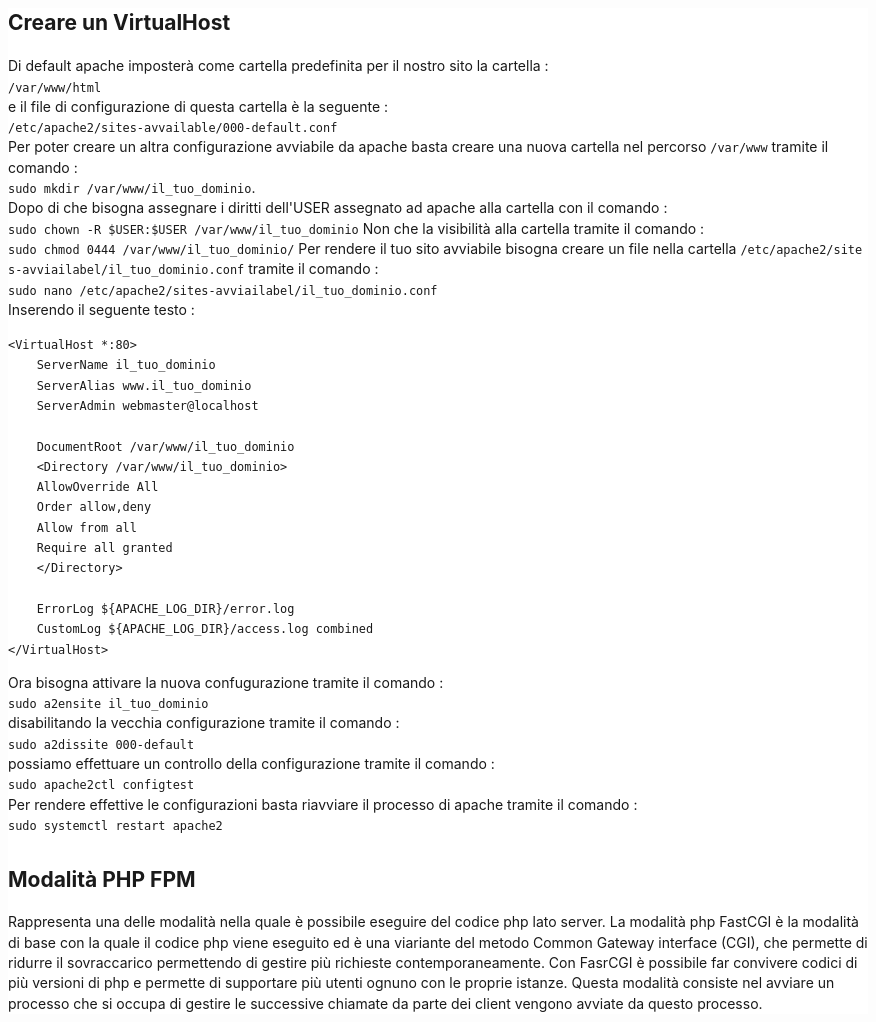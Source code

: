 ## Creare un VirtualHost
Di default apache imposterà come cartella predefinita per il nostro sito la cartella :  
`/var/www/html`  
e il file di configurazione di questa cartella è la seguente :  
`/etc/apache2/sites-avvailable/000-default.conf`  
Per poter creare un altra configurazione avviabile da apache basta creare una nuova cartella nel percorso `/var/www` tramite il comando :  
`sudo mkdir /var/www/il_tuo_dominio`.  
Dopo di che bisogna assegnare i diritti dell'USER assegnato ad apache alla cartella con il comando :  
`sudo chown -R $USER:$USER /var/www/il_tuo_dominio` 
Non che la visibilità alla cartella tramite il comando :  
`sudo chmod 0444 /var/www/il_tuo_dominio/` 
Per rendere il tuo sito avviabile bisogna creare un file nella cartella `/etc/apache2/sites-avviailabel/il_tuo_dominio.conf` tramite il comando :  
`sudo nano /etc/apache2/sites-avviailabel/il_tuo_dominio.conf`  
Inserendo il seguente testo :  
```
<VirtualHost *:80>
    ServerName il_tuo_dominio
    ServerAlias www.il_tuo_dominio 
    ServerAdmin webmaster@localhost
    
    DocumentRoot /var/www/il_tuo_dominio    
    <Directory /var/www/il_tuo_dominio>
    AllowOverride All
    Order allow,deny
    Allow from all
    Require all granted
    </Directory>

    ErrorLog ${APACHE_LOG_DIR}/error.log
    CustomLog ${APACHE_LOG_DIR}/access.log combined
</VirtualHost>
```
Ora bisogna attivare la nuova confugurazione tramite il comando :  
`sudo a2ensite il_tuo_dominio`  
disabilitando la vecchia configurazione tramite il comando :  
`sudo a2dissite 000-default`  
possiamo effettuare un controllo della configurazione tramite il comando :  
`sudo apache2ctl configtest`  
Per rendere effettive le configurazioni basta riavviare il processo di apache tramite il comando :  
`sudo systemctl restart apache2`

## Modalità PHP FPM
Rappresenta una delle modalità nella quale è possibile eseguire del codice php lato server.
La modalità php FastCGI è la modalità di base con la quale il codice php viene eseguito ed è una viariante del metodo Common Gateway interface (CGI), che permette di ridurre il sovraccarico permettendo di gestire più richieste contemporaneamente.
Con FasrCGI è possibile far convivere codici di più versioni di php e permette di supportare più utenti ognuno con le proprie istanze.
Questa modalità consiste nel avviare un processo che si occupa di gestire le successive chiamate da parte dei client vengono avviate da questo processo.
